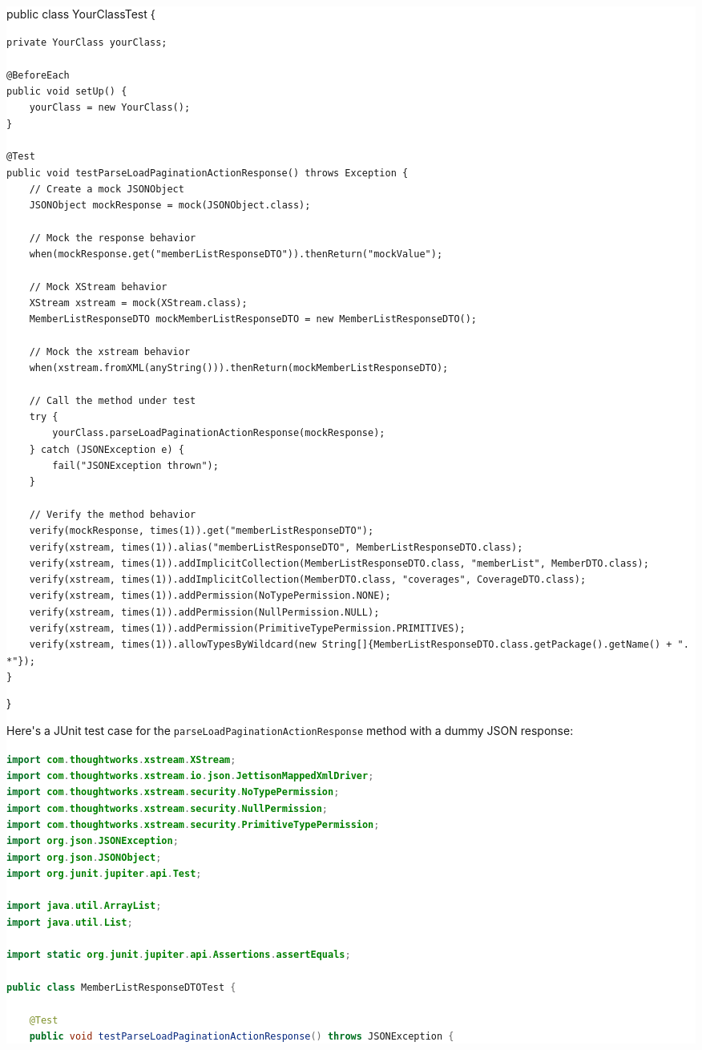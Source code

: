 public class YourClassTest {

    private YourClass yourClass;

    @BeforeEach
    public void setUp() {
        yourClass = new YourClass();
    }

    @Test
    public void testParseLoadPaginationActionResponse() throws Exception {
        // Create a mock JSONObject
        JSONObject mockResponse = mock(JSONObject.class);
        
        // Mock the response behavior
        when(mockResponse.get("memberListResponseDTO")).thenReturn("mockValue");

        // Mock XStream behavior
        XStream xstream = mock(XStream.class);
        MemberListResponseDTO mockMemberListResponseDTO = new MemberListResponseDTO();
        
        // Mock the xstream behavior
        when(xstream.fromXML(anyString())).thenReturn(mockMemberListResponseDTO);

        // Call the method under test
        try {
            yourClass.parseLoadPaginationActionResponse(mockResponse);
        } catch (JSONException e) {
            fail("JSONException thrown");
        }

        // Verify the method behavior
        verify(mockResponse, times(1)).get("memberListResponseDTO");
        verify(xstream, times(1)).alias("memberListResponseDTO", MemberListResponseDTO.class);
        verify(xstream, times(1)).addImplicitCollection(MemberListResponseDTO.class, "memberList", MemberDTO.class);
        verify(xstream, times(1)).addImplicitCollection(MemberDTO.class, "coverages", CoverageDTO.class);
        verify(xstream, times(1)).addPermission(NoTypePermission.NONE);
        verify(xstream, times(1)).addPermission(NullPermission.NULL);
        verify(xstream, times(1)).addPermission(PrimitiveTypePermission.PRIMITIVES);
        verify(xstream, times(1)).allowTypesByWildcard(new String[]{MemberListResponseDTO.class.getPackage().getName() + ".*"});
    }
}




   Here's a JUnit test case for the `parseLoadPaginationActionResponse` method with a dummy JSON response:

```java
import com.thoughtworks.xstream.XStream;
import com.thoughtworks.xstream.io.json.JettisonMappedXmlDriver;
import com.thoughtworks.xstream.security.NoTypePermission;
import com.thoughtworks.xstream.security.NullPermission;
import com.thoughtworks.xstream.security.PrimitiveTypePermission;
import org.json.JSONException;
import org.json.JSONObject;
import org.junit.jupiter.api.Test;

import java.util.ArrayList;
import java.util.List;

import static org.junit.jupiter.api.Assertions.assertEquals;

public class MemberListResponseDTOTest {

    @Test
    public void testParseLoadPaginationActionResponse() throws JSONException {
```